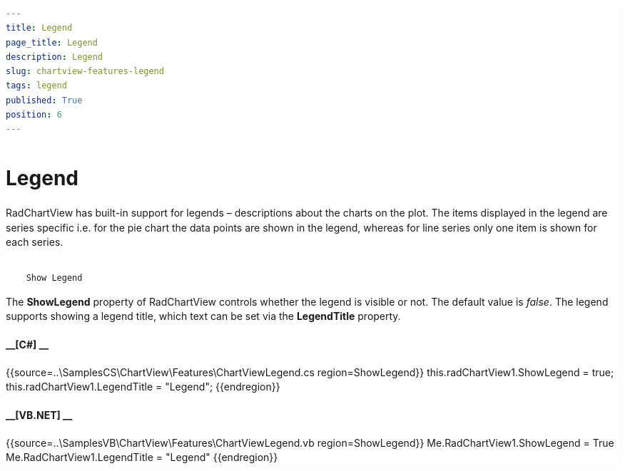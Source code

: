 ```yaml
---
title: Legend
page_title: Legend
description: Legend
slug: chartview-features-legend
tags: legend
published: True
position: 6
---
```


# Legend



RadChartView has built-in support for legends – descriptions about the charts on the plot. The items displayed in the legend 
        are series specific i.e. for the pie chart the data points are shown in the legend, whereas for line series only one item is shown for each series.
      

## 
        Show Legend
      

The __ShowLegend__ property of RadChartView controls whether the legend is visible or not. The default value is 
          *false*. The legend supports showing a legend title, which text can be set via the __LegendTitle__ property.
        

#### __[C#] __

{{source=..\SamplesCS\ChartView\Features\ChartViewLegend.cs region=ShowLegend}}
	            this.radChartView1.ShowLegend = true;
	            this.radChartView1.LegendTitle = "Legend";
	{{endregion}}



#### __[VB.NET] __

{{source=..\SamplesVB\ChartView\Features\ChartViewLegend.vb region=ShowLegend}}
	        Me.RadChartView1.ShowLegend = True
	        Me.RadChartView1.LegendTitle = "Legend"
	{{endregion}}
